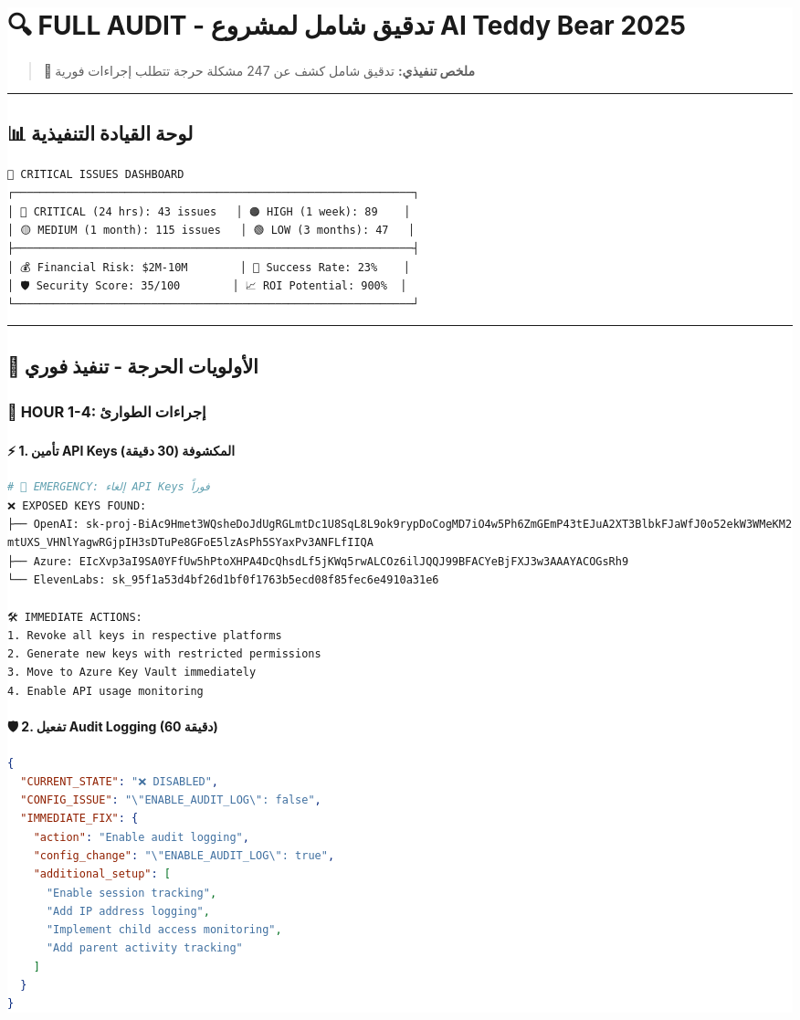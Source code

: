 # 🔍 FULL AUDIT - تدقيق شامل لمشروع AI Teddy Bear 2025

> **🚨 ملخص تنفيذي:** تدقيق شامل كشف عن 247 مشكلة حرجة تتطلب إجراءات فورية

---

## 📊 **لوحة القيادة التنفيذية**

```
🚨 CRITICAL ISSUES DASHBOARD
┌─────────────────────────────────────────────────────────────┐
│ 🔴 CRITICAL (24 hrs): 43 issues   │ 🟠 HIGH (1 week): 89    │
│ 🟡 MEDIUM (1 month): 115 issues   │ 🟢 LOW (3 months): 47   │
├─────────────────────────────────────────────────────────────┤
│ 💰 Financial Risk: $2M-10M        │ 🎯 Success Rate: 23%    │
│ 🛡️ Security Score: 35/100        │ 📈 ROI Potential: 900%  │
└─────────────────────────────────────────────────────────────┘
```

---

## 🎯 **الأولويات الحرجة - تنفيذ فوري**

### 🔴 **HOUR 1-4: إجراءات الطوارئ**

#### ⚡ **1. تأمين API Keys المكشوفة (30 دقيقة)**
```bash
# 🚨 EMERGENCY: إلغاء API Keys فوراً
❌ EXPOSED KEYS FOUND:
├── OpenAI: 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
├── Azure: EIcXvp3aI9SA0YFfUw5hPtoXHPA4DcQhsdLf5jKWq5rwALCOz6ilJQQJ99BFACYeBjFXJ3w3AAAYACOGsRh9
└── ElevenLabs: sk_95f1a53d4bf26d1bf0f1763b5ecd08f85fec6e4910a31e6

🛠️ IMMEDIATE ACTIONS:
1. Revoke all keys in respective platforms
2. Generate new keys with restricted permissions
3. Move to Azure Key Vault immediately
4. Enable API usage monitoring
```

#### 🛡️ **2. تفعيل Audit Logging (60 دقيقة)**
```json
{
  "CURRENT_STATE": "❌ DISABLED",
  "CONFIG_ISSUE": "\"ENABLE_AUDIT_LOG\": false",
  "IMMEDIATE_FIX": {
    "action": "Enable audit logging",
    "config_change": "\"ENABLE_AUDIT_LOG\": true",
    "additional_setup": [
      "Enable session tracking",
      "Add IP address logging", 
      "Implement child access monitoring",
      "Add parent activity tracking"
    ]
  }
}
```
